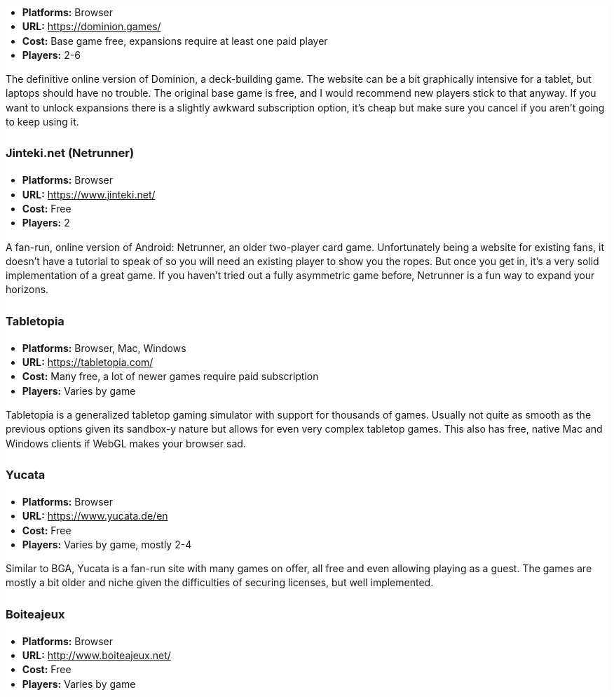 * **Platforms:** Browser
* **URL:** https://dominion.games/
* **Cost:** Base game free, expansions require at least one paid player
* **Players:** 2-6

The definitive online version of Dominion, a deck-building game. The website can be a bit graphically intensive for a tablet, but laptops should have no trouble. The original base game is free, and I would recommend new players stick to that anyway. If you want to unlock expansions there is a slightly awkward subscription option, it’s cheap but make sure you cancel if you aren’t going to keep using it.

### Jinteki.net (Netrunner)

* **Platforms:** Browser
* **URL:** https://www.jinteki.net/
* **Cost:** Free
* **Players:** 2

A fan-run, online version of Android: Netrunner, an older two-player card game. Unfortunately being a website for existing fans, it doesn’t have a tutorial to speak of so you will need an existing player to show you the ropes. But once you get in, it’s a very solid implementation of a great game. If you haven’t tried out a fully asymmetric game before, Netrunner is a fun way to expand your horizons.

### Tabletopia

* **Platforms:** Browser, Mac, Windows
* **URL:** https://tabletopia.com/
* **Cost:** Many free, a lot of newer games require paid subscription
* **Players:** Varies by game

Tabletopia is a generalized tabletop gaming simulator with support for thousands of games. Usually not quite as smooth as the previous options given its sandbox-y nature but allows for even very complex tabletop games. This also has free, native Mac and Windows clients if WebGL makes your browser sad.

### Yucata

* **Platforms:** Browser
* **URL:** https://www.yucata.de/en
* **Cost:** Free
* **Players:** Varies by game, mostly 2-4

Similar to BGA, Yucata is a fan-run site with many games on offer, all free and even allowing playing as a guest. The games are mostly a bit older and niche given the difficulties of securing licenses, but well implemented.

### Boiteajeux

* **Platforms:** Browser
* **URL:** http://www.boiteajeux.net/
* **Cost:** Free
* **Players:** Varies by game
